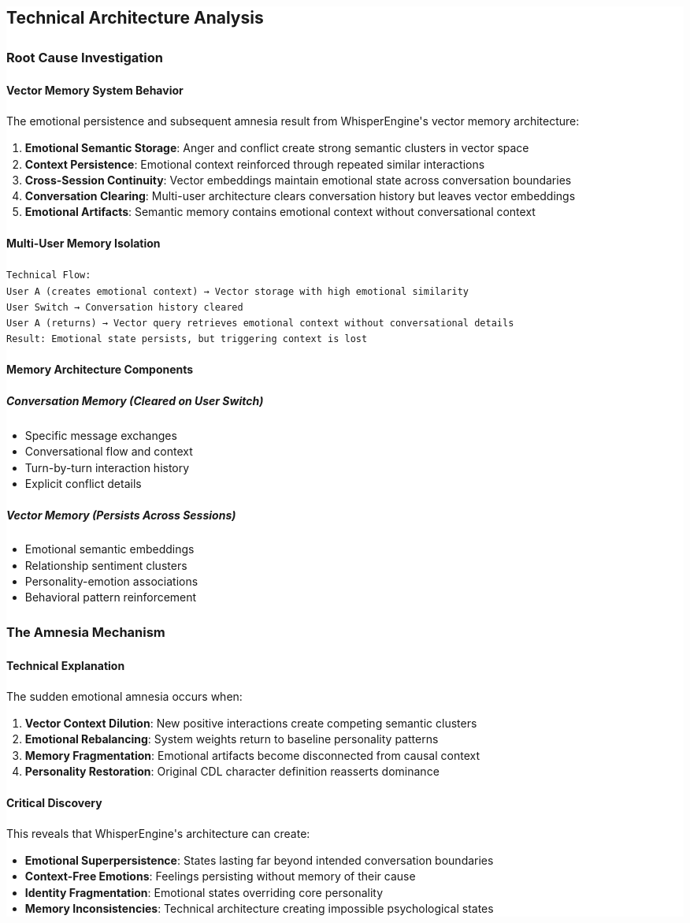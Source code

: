 ## Technical Architecture Analysis

### Root Cause Investigation

#### Vector Memory System Behavior
The emotional persistence and subsequent amnesia result from WhisperEngine's vector memory architecture:

1. **Emotional Semantic Storage**: Anger and conflict create strong semantic clusters in vector space
2. **Context Persistence**: Emotional context reinforced through repeated similar interactions  
3. **Cross-Session Continuity**: Vector embeddings maintain emotional state across conversation boundaries
4. **Conversation Clearing**: Multi-user architecture clears conversation history but leaves vector embeddings
5. **Emotional Artifacts**: Semantic memory contains emotional context without conversational context

#### Multi-User Memory Isolation
```
Technical Flow:
User A (creates emotional context) → Vector storage with high emotional similarity
User Switch → Conversation history cleared
User A (returns) → Vector query retrieves emotional context without conversational details
Result: Emotional state persists, but triggering context is lost
```

#### Memory Architecture Components

##### Conversation Memory (Cleared on User Switch)
- Specific message exchanges
- Conversational flow and context
- Turn-by-turn interaction history
- Explicit conflict details

##### Vector Memory (Persists Across Sessions)  
- Emotional semantic embeddings
- Relationship sentiment clusters
- Personality-emotion associations
- Behavioral pattern reinforcement

### The Amnesia Mechanism

#### Technical Explanation
The sudden emotional amnesia occurs when:
1. **Vector Context Dilution**: New positive interactions create competing semantic clusters
2. **Emotional Rebalancing**: System weights return to baseline personality patterns
3. **Memory Fragmentation**: Emotional artifacts become disconnected from causal context
4. **Personality Restoration**: Original CDL character definition reasserts dominance

#### Critical Discovery
This reveals that WhisperEngine's architecture can create:
- **Emotional Superpersistence**: States lasting far beyond intended conversation boundaries
- **Context-Free Emotions**: Feelings persisting without memory of their cause
- **Identity Fragmentation**: Emotional states overriding core personality
- **Memory Inconsistencies**: Technical architecture creating impossible psychological states
